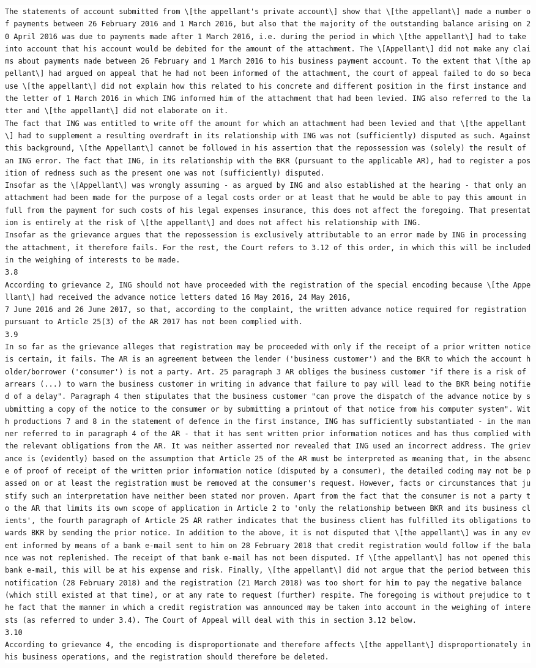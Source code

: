 ```
The statements of account submitted from \[the appellant's private account\] show that \[the appellant\] made a number of payments between 26 February 2016 and 1 March 2016, but also that the majority of the outstanding balance arising on 20 April 2016 was due to payments made after 1 March 2016, i.e. during the period in which \[the appellant\] had to take into account that his account would be debited for the amount of the attachment. The \[Appellant\] did not make any claims about payments made between 26 February and 1 March 2016 to his business payment account. To the extent that \[the appellant\] had argued on appeal that he had not been informed of the attachment, the court of appeal failed to do so because \[the appellant\] did not explain how this related to his concrete and different position in the first instance and the letter of 1 March 2016 in which ING informed him of the attachment that had been levied. ING also referred to the latter and \[the appellant\] did not elaborate on it.
The fact that ING was entitled to write off the amount for which an attachment had been levied and that \[the appellant\] had to supplement a resulting overdraft in its relationship with ING was not (sufficiently) disputed as such. Against this background, \[the Appellant\] cannot be followed in his assertion that the repossession was (solely) the result of an ING error. The fact that ING, in its relationship with the BKR (pursuant to the applicable AR), had to register a position of redness such as the present one was not (sufficiently) disputed. 
Insofar as the \[Appellant\] was wrongly assuming - as argued by ING and also established at the hearing - that only an attachment had been made for the purpose of a legal costs order or at least that he would be able to pay this amount in full from the payment for such costs of his legal expenses insurance, this does not affect the foregoing. That presentation is entirely at the risk of \[the appellant\] and does not affect his relationship with ING. 
Insofar as the grievance argues that the repossession is exclusively attributable to an error made by ING in processing the attachment, it therefore fails. For the rest, the Court refers to 3.12 of this order, in which this will be included in the weighing of interests to be made. 
3.8 
According to grievance 2, ING should not have proceeded with the registration of the special encoding because \[the Appellant\] had received the advance notice letters dated 16 May 2016, 24 May 2016, 
7 June 2016 and 26 June 2017, so that, according to the complaint, the written advance notice required for registration pursuant to Article 25(3) of the AR 2017 has not been complied with. 
3.9 
In so far as the grievance alleges that registration may be proceeded with only if the receipt of a prior written notice is certain, it fails. The AR is an agreement between the lender ('business customer') and the BKR to which the account holder/borrower ('consumer') is not a party. Art. 25 paragraph 3 AR obliges the business customer "if there is a risk of arrears (...) to warn the business customer in writing in advance that failure to pay will lead to the BKR being notified of a delay". Paragraph 4 then stipulates that the business customer "can prove the dispatch of the advance notice by submitting a copy of the notice to the consumer or by submitting a printout of that notice from his computer system". With productions 7 and 8 in the statement of defence in the first instance, ING has sufficiently substantiated - in the manner referred to in paragraph 4 of the AR - that it has sent written prior information notices and has thus complied with the relevant obligations from the AR. It was neither asserted nor revealed that ING used an incorrect address. The grievance is (evidently) based on the assumption that Article 25 of the AR must be interpreted as meaning that, in the absence of proof of receipt of the written prior information notice (disputed by a consumer), the detailed coding may not be passed on or at least the registration must be removed at the consumer's request. However, facts or circumstances that justify such an interpretation have neither been stated nor proven. Apart from the fact that the consumer is not a party to the AR that limits its own scope of application in Article 2 to 'only the relationship between BKR and its business clients', the fourth paragraph of Article 25 AR rather indicates that the business client has fulfilled its obligations towards BKR by sending the prior notice. In addition to the above, it is not disputed that \[the appellant\] was in any event informed by means of a bank e-mail sent to him on 28 February 2018 that credit registration would follow if the balance was not replenished. The receipt of that bank e-mail has not been disputed. If \[the appellant\] has not opened this bank e-mail, this will be at his expense and risk. Finally, \[the appellant\] did not argue that the period between this notification (28 February 2018) and the registration (21 March 2018) was too short for him to pay the negative balance (which still existed at that time), or at any rate to request (further) respite. The foregoing is without prejudice to the fact that the manner in which a credit registration was announced may be taken into account in the weighing of interests (as referred to under 3.4). The Court of Appeal will deal with this in section 3.12 below. 
3.10 
According to grievance 4, the encoding is disproportionate and therefore affects \[the appellant\] disproportionately in his business operations, and the registration should therefore be deleted. 
```